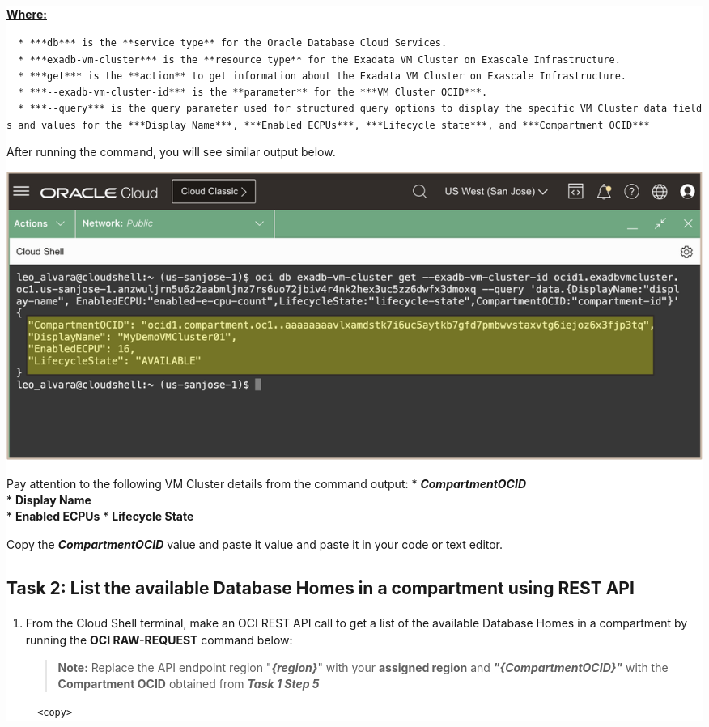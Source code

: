   **<u>Where:</u>** 

      * ***db*** is the **service type** for the Oracle Database Cloud Services.
      * ***exadb-vm-cluster*** is the **resource type** for the Exadata VM Cluster on Exascale Infrastructure.
      * ***get*** is the **action** to get information about the Exadata VM Cluster on Exascale Infrastructure.
      * ***--exadb-vm-cluster-id*** is the **parameter** for the ***VM Cluster OCID***.
      * ***--query*** is the query parameter used for structured query options to display the specific VM Cluster data fields and values for the ***Display Name***, ***Enabled ECPUs***, ***Lifecycle state***, and ***Compartment OCID***

   After running the command, you will see similar output below.

   ![show vm cluster details with compartment id](./images/show-vm-cluster-details-comp-ocid.png "show vm cluster details with compartment id")

   Pay attention to the following VM Cluster details from the command output: 
      * ***CompartmentOCID***  
      * **Display Name**  
      * **Enabled ECPUs** 
      * **Lifecycle State**  

   Copy the  ***CompartmentOCID*** value and paste it value and paste it in your code or text editor. 

## Task 2: List the available Database Homes in a compartment using REST API 

1. From the Cloud Shell terminal, make an OCI REST API call to get a list of the available Database Homes in a compartment by running the **OCI RAW-REQUEST** command below:
   
    > **Note:** Replace the API endpoint region "***{region}***" with your **assigned region** and ***"{CompartmentOCID}"*** with the **Compartment OCID** obtained from ***Task 1 Step 5***
   
      ```
        <copy>
